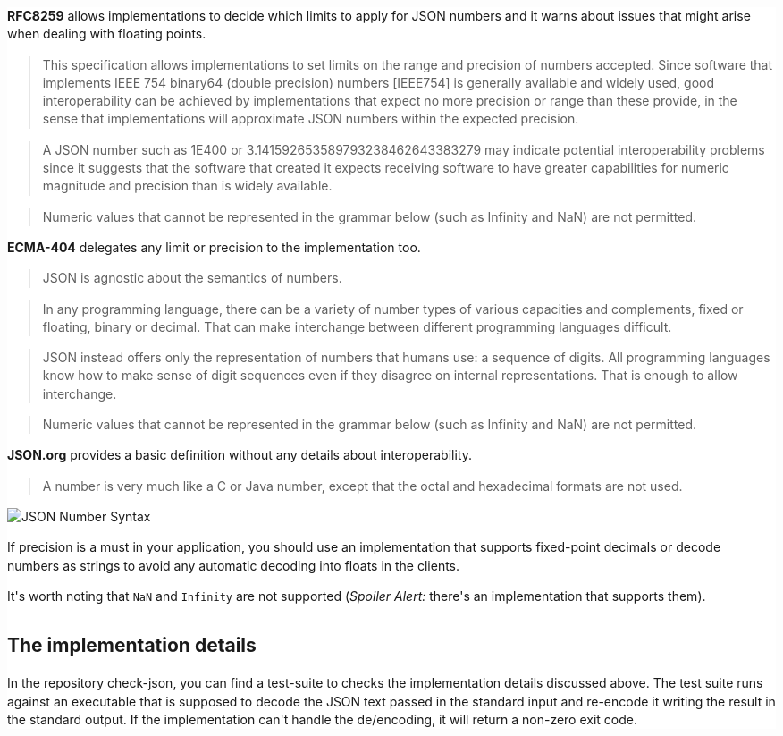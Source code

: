 **RFC8259** allows implementations to decide which limits to apply for
JSON numbers and it warns about issues that might arise when
dealing with floating points.

> This specification allows implementations to set limits on the range
> and precision of numbers accepted. Since software that implements
> IEEE 754 binary64 (double precision) numbers [IEEE754] is generally
> available and widely used, good interoperability can be achieved by
> implementations that expect no more precision or range than these
> provide, in the sense that implementations will approximate JSON
> numbers within the expected precision.

> A JSON number such as 1E400 or 3.141592653589793238462643383279
> may indicate potential interoperability problems since it suggests that
> the software that created it expects receiving software to have greater
> capabilities for numeric magnitude and precision than is widely available.

> Numeric values that cannot be represented in the grammar below (such
> as Infinity and NaN) are not permitted.

**ECMA-404** delegates any limit or precision to the implementation too.

> JSON is agnostic about the semantics of numbers.

> In any programming language, there can be a variety of number types of
> various capacities and complements, fixed or floating, binary or decimal.
> That can make interchange between different programming languages difficult.

> JSON instead offers only the representation of numbers that humans use:
a sequence of digits. All programming languages know how to make sense of digit
> sequences even if they disagree on internal representations.
> That is enough to allow interchange.

> Numeric values that cannot be represented in the grammar below
> (such as Infinity and NaN) are not permitted.

**JSON.org** provides a basic definition without any details about
interoperability.

> A number is very much like a C or Java number, except that the octal and
> hexadecimal formats are not used.

![JSON Number Syntax](http://json.org/number.gif)

If precision is a must in your application, you should use an implementation
that supports fixed-point decimals or decode numbers as strings to avoid
any automatic decoding into floats in the clients.

It's worth noting that `NaN` and `Infinity` are not supported
(_Spoiler Alert:_ there's an implementation that supports them).

## The implementation details

In the repository [check-json](https://github.com/FigaroTheFactotum/check-json),
you can find a test-suite to checks the implementation details discussed above.
The test suite runs against an executable that is supposed to decode
the JSON text passed in the standard input and re-encode it writing
the result in the standard output. If the implementation can't
handle the de/encoding, it will return a non-zero exit code.
